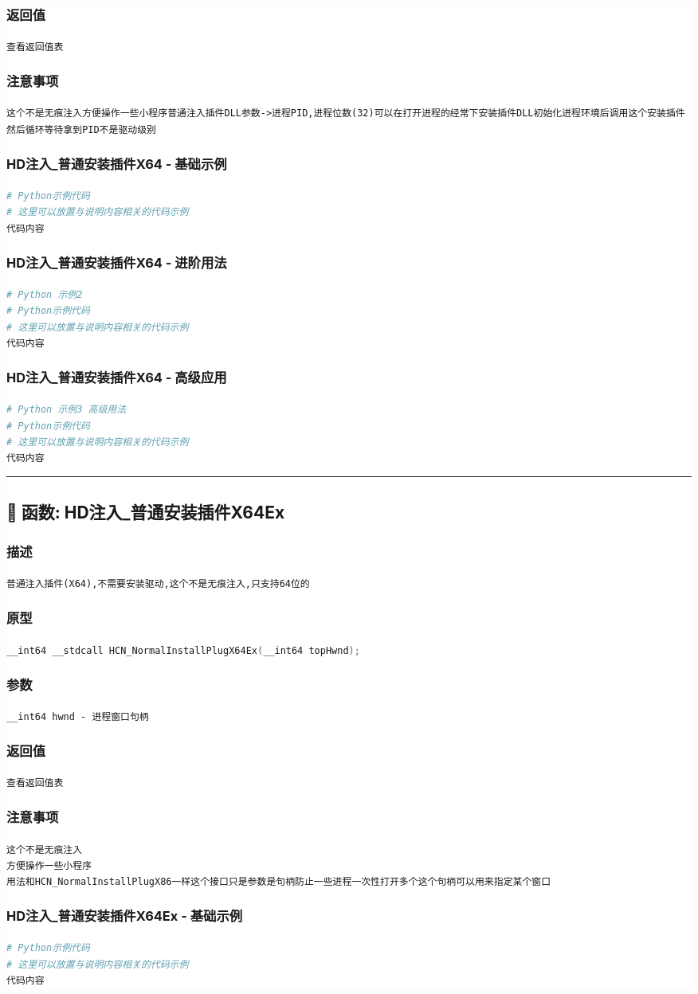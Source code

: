 ### 返回值
```
查看返回值表
```
### 注意事项
```
这个不是无痕注入方便操作一些小程序普通注入插件DLL参数->进程PID,进程位数(32)可以在打开进程的经常下安装插件DLL初始化进程环境后调用这个安装插件然后循环等待拿到PID不是驱动级别
```
### HD注入_普通安装插件X64 - 基础示例
```python
# Python示例代码
# 这里可以放置与说明内容相关的代码示例
代码内容
```
### HD注入_普通安装插件X64 - 进阶用法
```python
# Python 示例2
# Python示例代码
# 这里可以放置与说明内容相关的代码示例
代码内容
```
### HD注入_普通安装插件X64 - 高级应用
```python
# Python 示例3 高级用法
# Python示例代码
# 这里可以放置与说明内容相关的代码示例
代码内容
```

---
## 📌 函数: HD注入_普通安装插件X64Ex
### 描述
```
普通注入插件(X64),不需要安装驱动,这个不是无痕注入,只支持64位的
```
### 原型
```cpp
__int64 __stdcall HCN_NormalInstallPlugX64Ex(__int64 topHwnd);
```
### 参数
```
__int64 hwnd - 进程窗口句柄
```
### 返回值
```
查看返回值表
```
### 注意事项
```
这个不是无痕注入
方便操作一些小程序
用法和HCN_NormalInstallPlugX86一样这个接口只是参数是句柄防止一些进程一次性打开多个这个句柄可以用来指定某个窗口
```
### HD注入_普通安装插件X64Ex - 基础示例
```python
# Python示例代码
# 这里可以放置与说明内容相关的代码示例
代码内容
```